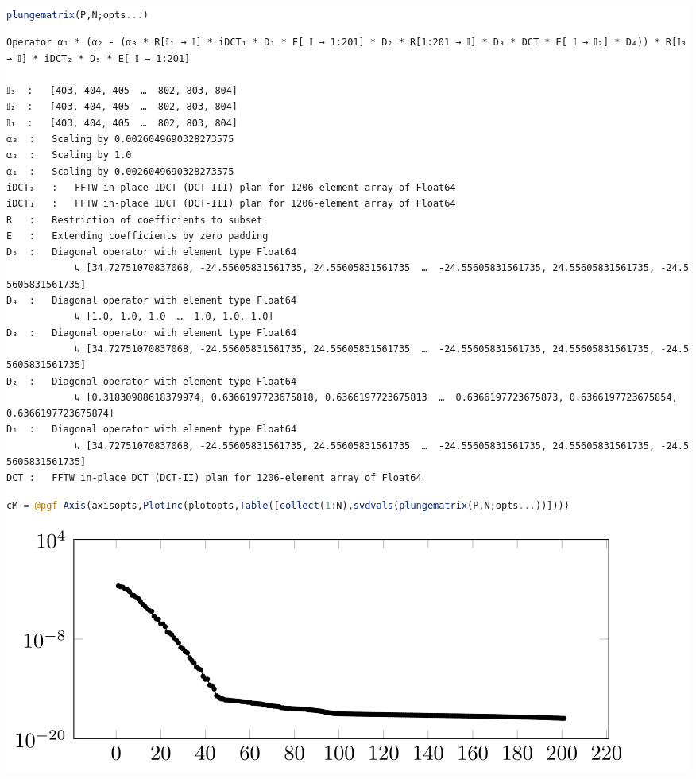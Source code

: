 
```julia
plungematrix(P,N;opts...)
```




    Operator α₁ * (α₂ - (α₃ * R[𝕀₁ → 𝕀] * iDCT₁ * D₁ * E[ 𝕀 → 1:201] * D₂ * R[1:201 → 𝕀] * D₃ * DCT * E[ 𝕀 → 𝕀₂] * D₄)) * R[𝕀₃ → 𝕀] * iDCT₂ * D₅ * E[ 𝕀 → 1:201]
    
    𝕀₃	:	[403, 404, 405  …  802, 803, 804]
    𝕀₂	:	[403, 404, 405  …  802, 803, 804]
    𝕀₁	:	[403, 404, 405  …  802, 803, 804]
    α₃	:	Scaling by 0.0026049690328273575
    α₂	:	Scaling by 1.0
    α₁	:	Scaling by 0.0026049690328273575
    iDCT₂	:	FFTW in-place IDCT (DCT-III) plan for 1206-element array of Float64
    iDCT₁	:	FFTW in-place IDCT (DCT-III) plan for 1206-element array of Float64
    R	:	Restriction of coefficients to subset
    E	:	Extending coefficients by zero padding
    D₅	:	Diagonal operator with element type Float64
    		    ↳ [34.72751070837068, -24.55605831561735, 24.55605831561735  …  -24.55605831561735, 24.55605831561735, -24.55605831561735]
    D₄	:	Diagonal operator with element type Float64
    		    ↳ [1.0, 1.0, 1.0  …  1.0, 1.0, 1.0]
    D₃	:	Diagonal operator with element type Float64
    		    ↳ [34.72751070837068, -24.55605831561735, 24.55605831561735  …  -24.55605831561735, 24.55605831561735, -24.55605831561735]
    D₂	:	Diagonal operator with element type Float64
    		    ↳ [0.31830988618379974, 0.6366197723675818, 0.6366197723675813  …  0.6366197723675873, 0.6366197723675854, 0.6366197723675874]
    D₁	:	Diagonal operator with element type Float64
    		    ↳ [34.72751070837068, -24.55605831561735, 24.55605831561735  …  -24.55605831561735, 24.55605831561735, -24.55605831561735]
    DCT	:	FFTW in-place DCT (DCT-II) plan for 1206-element array of Float64





```julia
cM = @pgf Axis(axisopts,PlotInc(plotopts,Table([collect(1:N),svdvals(plungematrix(P,N;opts...))])))
```




![svg](output_41_0.svg)
